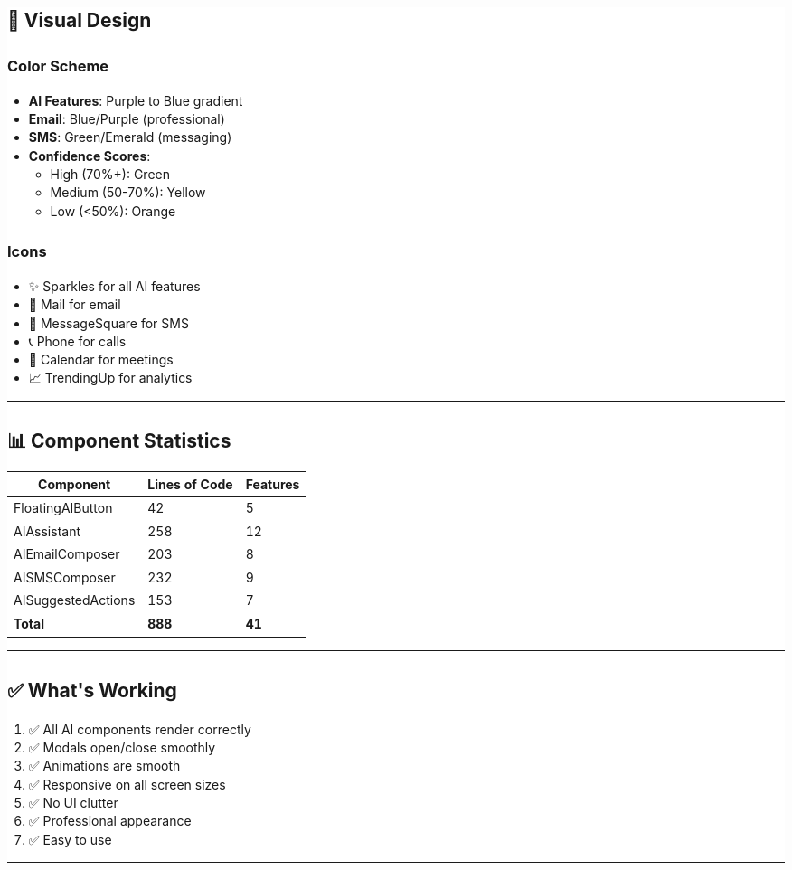 
## 🎨 Visual Design

### **Color Scheme**
- **AI Features**: Purple to Blue gradient
- **Email**: Blue/Purple (professional)
- **SMS**: Green/Emerald (messaging)
- **Confidence Scores**: 
  - High (70%+): Green
  - Medium (50-70%): Yellow
  - Low (<50%): Orange

### **Icons**
- ✨ Sparkles for all AI features
- 📧 Mail for email
- 💬 MessageSquare for SMS
- 📞 Phone for calls
- 📅 Calendar for meetings
- 📈 TrendingUp for analytics

---

## 📊 Component Statistics

| Component | Lines of Code | Features |
|-----------|--------------|----------|
| FloatingAIButton | 42 | 5 |
| AIAssistant | 258 | 12 |
| AIEmailComposer | 203 | 8 |
| AISMSComposer | 232 | 9 |
| AISuggestedActions | 153 | 7 |
| **Total** | **888** | **41** |

---

## ✅ What's Working

1. ✅ All AI components render correctly
2. ✅ Modals open/close smoothly
3. ✅ Animations are smooth
4. ✅ Responsive on all screen sizes
5. ✅ No UI clutter
6. ✅ Professional appearance
7. ✅ Easy to use

---

